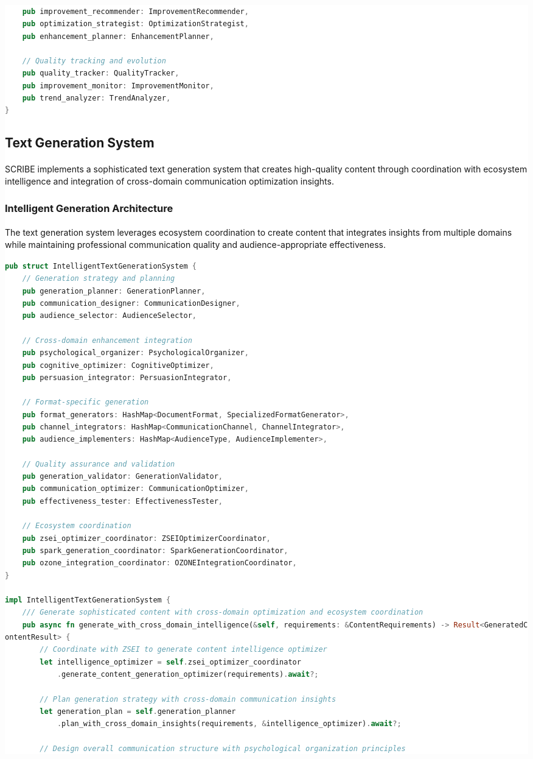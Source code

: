 ```rust
    pub improvement_recommender: ImprovementRecommender,
    pub optimization_strategist: OptimizationStrategist,
    pub enhancement_planner: EnhancementPlanner,
    
    // Quality tracking and evolution
    pub quality_tracker: QualityTracker,
    pub improvement_monitor: ImprovementMonitor,
    pub trend_analyzer: TrendAnalyzer,
}
```

## Text Generation System

SCRIBE implements a sophisticated text generation system that creates high-quality content through coordination with ecosystem intelligence and integration of cross-domain communication optimization insights.

### Intelligent Generation Architecture

The text generation system leverages ecosystem coordination to create content that integrates insights from multiple domains while maintaining professional communication quality and audience-appropriate effectiveness.

```rust
pub struct IntelligentTextGenerationSystem {
    // Generation strategy and planning
    pub generation_planner: GenerationPlanner,
    pub communication_designer: CommunicationDesigner,
    pub audience_selector: AudienceSelector,
    
    // Cross-domain enhancement integration
    pub psychological_organizer: PsychologicalOrganizer,
    pub cognitive_optimizer: CognitiveOptimizer,
    pub persuasion_integrator: PersuasionIntegrator,
    
    // Format-specific generation
    pub format_generators: HashMap<DocumentFormat, SpecializedFormatGenerator>,
    pub channel_integrators: HashMap<CommunicationChannel, ChannelIntegrator>,
    pub audience_implementers: HashMap<AudienceType, AudienceImplementer>,
    
    // Quality assurance and validation
    pub generation_validator: GenerationValidator,
    pub communication_optimizer: CommunicationOptimizer,
    pub effectiveness_tester: EffectivenessTester,
    
    // Ecosystem coordination
    pub zsei_optimizer_coordinator: ZSEIOptimizerCoordinator,
    pub spark_generation_coordinator: SparkGenerationCoordinator,
    pub ozone_integration_coordinator: OZONEIntegrationCoordinator,
}

impl IntelligentTextGenerationSystem {
    /// Generate sophisticated content with cross-domain optimization and ecosystem coordination
    pub async fn generate_with_cross_domain_intelligence(&self, requirements: &ContentRequirements) -> Result<GeneratedContentResult> {
        // Coordinate with ZSEI to generate content intelligence optimizer
        let intelligence_optimizer = self.zsei_optimizer_coordinator
            .generate_content_generation_optimizer(requirements).await?;
        
        // Plan generation strategy with cross-domain communication insights
        let generation_plan = self.generation_planner
            .plan_with_cross_domain_insights(requirements, &intelligence_optimizer).await?;
        
        // Design overall communication structure with psychological organization principles
```
